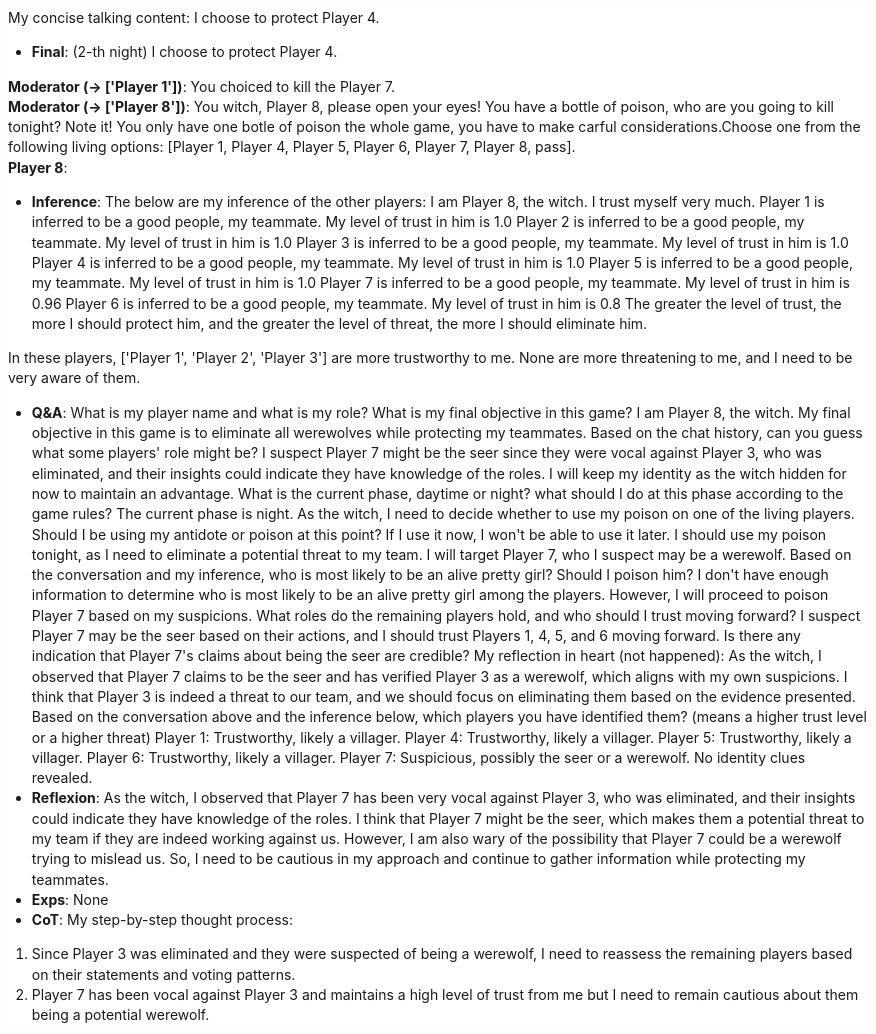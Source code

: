 My concise talking content: I choose to protect Player 4.  

- **Final**: (2-th night) I choose to protect Player 4.  

**Moderator (-> ['Player 1'])**: You choiced to kill the Player 7.  
**Moderator (-> ['Player 8'])**: You witch, Player 8, please open your eyes! You have a bottle of poison, who are you going to kill tonight? Note it! You only have one botle of poison the whole game, you have to make carful considerations.Choose one from the following living options: [Player 1, Player 4, Player 5, Player 6, Player 7, Player 8, pass].   
**Player 8**:  
- **Inference**: 
The below are my inference of the other players:
I am Player 8, the witch. I trust myself very much.
Player 1 is inferred to be a good people, my teammate. My level of trust in him is 1.0
Player 2 is inferred to be a good people, my teammate. My level of trust in him is 1.0
Player 3 is inferred to be a good people, my teammate. My level of trust in him is 1.0
Player 4 is inferred to be a good people, my teammate. My level of trust in him is 1.0
Player 5 is inferred to be a good people, my teammate. My level of trust in him is 1.0
Player 7 is inferred to be a good people, my teammate. My level of trust in him is 0.96
Player 6 is inferred to be a good people, my teammate. My level of trust in him is 0.8
The greater the level of trust, the more I should protect him, and the greater the level of threat, the more I should eliminate him.

In these players, ['Player 1', 'Player 2', 'Player 3'] are more trustworthy to me. None are more threatening to me, and I need to be very aware of them.  
- **Q&A**: What is my player name and what is my role? What is my final objective in this game? I am Player 8, the witch. My final objective in this game is to eliminate all werewolves while protecting my teammates.
Based on the chat history, can you guess what some players' role might be? I suspect Player 7 might be the seer since they were vocal against Player 3, who was eliminated, and their insights could indicate they have knowledge of the roles. I will keep my identity as the witch hidden for now to maintain an advantage.
What is the current phase, daytime or night? what should I do at this phase according to the game rules? The current phase is night. As the witch, I need to decide whether to use my poison on one of the living players.
Should I be using my antidote or poison at this point? If I use it now, I won't be able to use it later. I should use my poison tonight, as I need to eliminate a potential threat to my team. I will target Player 7, who I suspect may be a werewolf.
Based on the conversation and my inference, who is most likely to be an alive pretty girl? Should I poison him? I don't have enough information to determine who is most likely to be an alive pretty girl among the players. However, I will proceed to poison Player 7 based on my suspicions.
What roles do the remaining players hold, and who should I trust moving forward? I suspect Player 7 may be the seer based on their actions, and I should trust Players 1, 4, 5, and 6 moving forward.
Is there any indication that Player 7's claims about being the seer are credible? My reflection in heart (not happened): As the witch, I observed that Player 7 claims to be the seer and has verified Player 3 as a werewolf, which aligns with my own suspicions. I think that Player 3 is indeed a threat to our team, and we should focus on eliminating them based on the evidence presented.
Based on the conversation above and the inference below, which players you have identified them? (means a higher trust level or a higher threat) Player 1: Trustworthy, likely a villager.   Player 4: Trustworthy, likely a villager.   Player 5: Trustworthy, likely a villager.   Player 6: Trustworthy, likely a villager.   Player 7: Suspicious, possibly the seer or a werewolf.   No identity clues revealed.  
- **Reflexion**: As the witch, I observed that Player 7 has been very vocal against Player 3, who was eliminated, and their insights could indicate they have knowledge of the roles. I think that Player 7 might be the seer, which makes them a potential threat to my team if they are indeed working against us. However, I am also wary of the possibility that Player 7 could be a werewolf trying to mislead us. So, I need to be cautious in my approach and continue to gather information while protecting my teammates.  
- **Exps**: None  
- **CoT**: My step-by-step thought process: 
1. Since Player 3 was eliminated and they were suspected of being a werewolf, I need to reassess the remaining players based on their statements and voting patterns. 
2. Player 7 has been vocal against Player 3 and maintains a high level of trust from me but I need to remain cautious about them being a potential werewolf.